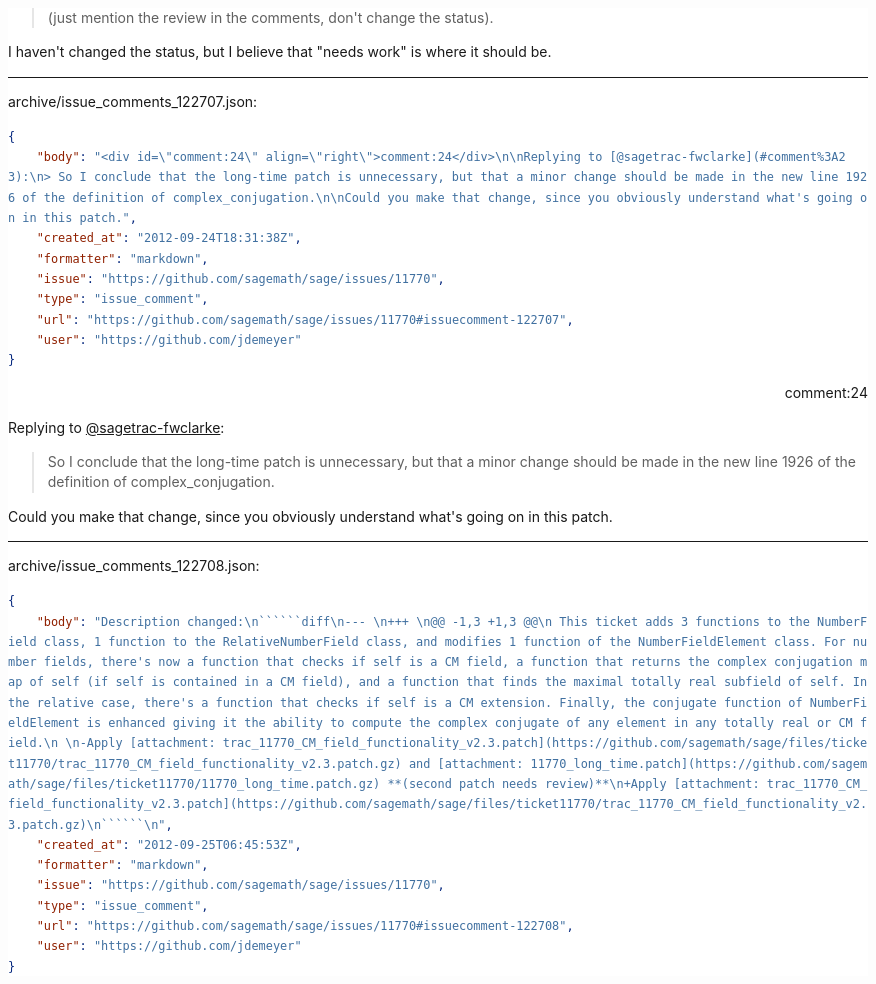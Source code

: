  > (just mention the review in the comments, don't change the status).

I haven't changed the status, but I believe that "needs work" is where it should be.



---

archive/issue_comments_122707.json:
```json
{
    "body": "<div id=\"comment:24\" align=\"right\">comment:24</div>\n\nReplying to [@sagetrac-fwclarke](#comment%3A23):\n> So I conclude that the long-time patch is unnecessary, but that a minor change should be made in the new line 1926 of the definition of complex_conjugation.\n\nCould you make that change, since you obviously understand what's going on in this patch.",
    "created_at": "2012-09-24T18:31:38Z",
    "formatter": "markdown",
    "issue": "https://github.com/sagemath/sage/issues/11770",
    "type": "issue_comment",
    "url": "https://github.com/sagemath/sage/issues/11770#issuecomment-122707",
    "user": "https://github.com/jdemeyer"
}
```

<div id="comment:24" align="right">comment:24</div>

Replying to [@sagetrac-fwclarke](#comment%3A23):
> So I conclude that the long-time patch is unnecessary, but that a minor change should be made in the new line 1926 of the definition of complex_conjugation.

Could you make that change, since you obviously understand what's going on in this patch.



---

archive/issue_comments_122708.json:
```json
{
    "body": "Description changed:\n``````diff\n--- \n+++ \n@@ -1,3 +1,3 @@\n This ticket adds 3 functions to the NumberField class, 1 function to the RelativeNumberField class, and modifies 1 function of the NumberFieldElement class. For number fields, there's now a function that checks if self is a CM field, a function that returns the complex conjugation map of self (if self is contained in a CM field), and a function that finds the maximal totally real subfield of self. In the relative case, there's a function that checks if self is a CM extension. Finally, the conjugate function of NumberFieldElement is enhanced giving it the ability to compute the complex conjugate of any element in any totally real or CM field.\n \n-Apply [attachment: trac_11770_CM_field_functionality_v2.3.patch](https://github.com/sagemath/sage/files/ticket11770/trac_11770_CM_field_functionality_v2.3.patch.gz) and [attachment: 11770_long_time.patch](https://github.com/sagemath/sage/files/ticket11770/11770_long_time.patch.gz) **(second patch needs review)**\n+Apply [attachment: trac_11770_CM_field_functionality_v2.3.patch](https://github.com/sagemath/sage/files/ticket11770/trac_11770_CM_field_functionality_v2.3.patch.gz)\n``````\n",
    "created_at": "2012-09-25T06:45:53Z",
    "formatter": "markdown",
    "issue": "https://github.com/sagemath/sage/issues/11770",
    "type": "issue_comment",
    "url": "https://github.com/sagemath/sage/issues/11770#issuecomment-122708",
    "user": "https://github.com/jdemeyer"
}
```
